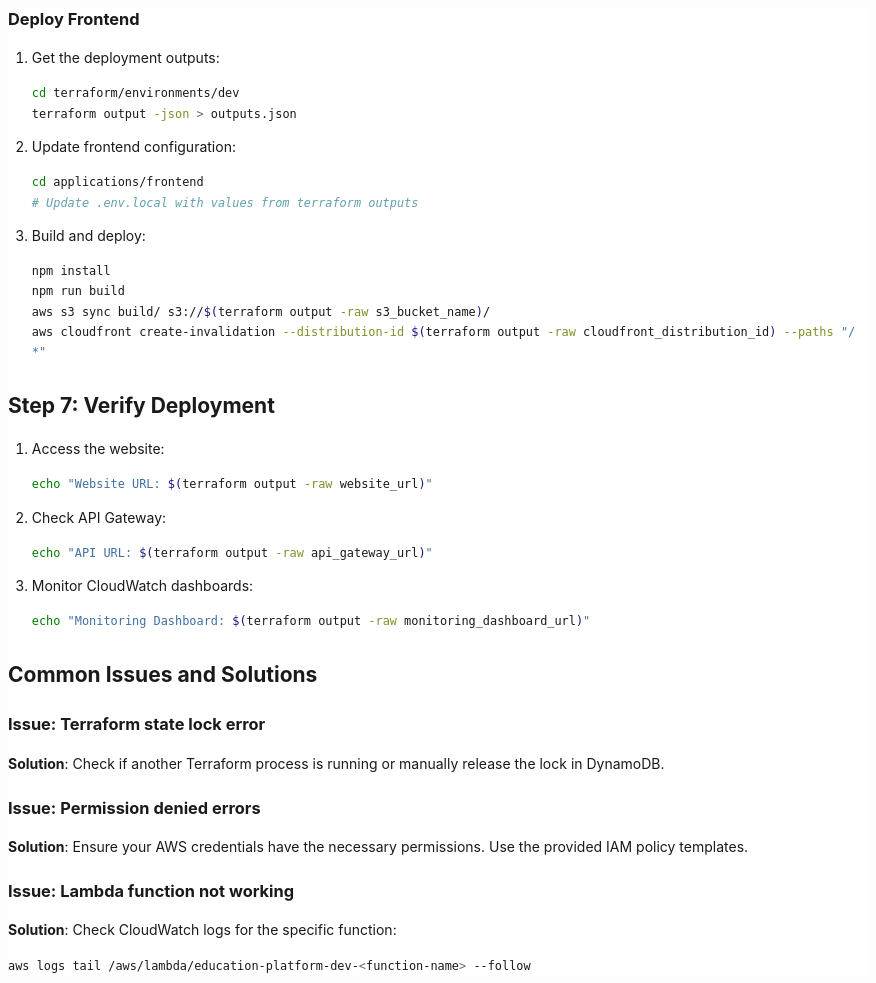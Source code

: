 ### Deploy Frontend

1. Get the deployment outputs:
   ```bash
   cd terraform/environments/dev
   terraform output -json > outputs.json
   ```

2. Update frontend configuration:
   ```bash
   cd applications/frontend
   # Update .env.local with values from terraform outputs
   ```

3. Build and deploy:
   ```bash
   npm install
   npm run build
   aws s3 sync build/ s3://$(terraform output -raw s3_bucket_name)/
   aws cloudfront create-invalidation --distribution-id $(terraform output -raw cloudfront_distribution_id) --paths "/*"
   ```

## Step 7: Verify Deployment

1. Access the website:
   ```bash
   echo "Website URL: $(terraform output -raw website_url)"
   ```

2. Check API Gateway:
   ```bash
   echo "API URL: $(terraform output -raw api_gateway_url)"
   ```

3. Monitor CloudWatch dashboards:
   ```bash
   echo "Monitoring Dashboard: $(terraform output -raw monitoring_dashboard_url)"
   ```

## Common Issues and Solutions

### Issue: Terraform state lock error
**Solution**: Check if another Terraform process is running or manually release the lock in DynamoDB.

### Issue: Permission denied errors
**Solution**: Ensure your AWS credentials have the necessary permissions. Use the provided IAM policy templates.

### Issue: Lambda function not working
**Solution**: Check CloudWatch logs for the specific function:
```bash
aws logs tail /aws/lambda/education-platform-dev-<function-name> --follow
```

